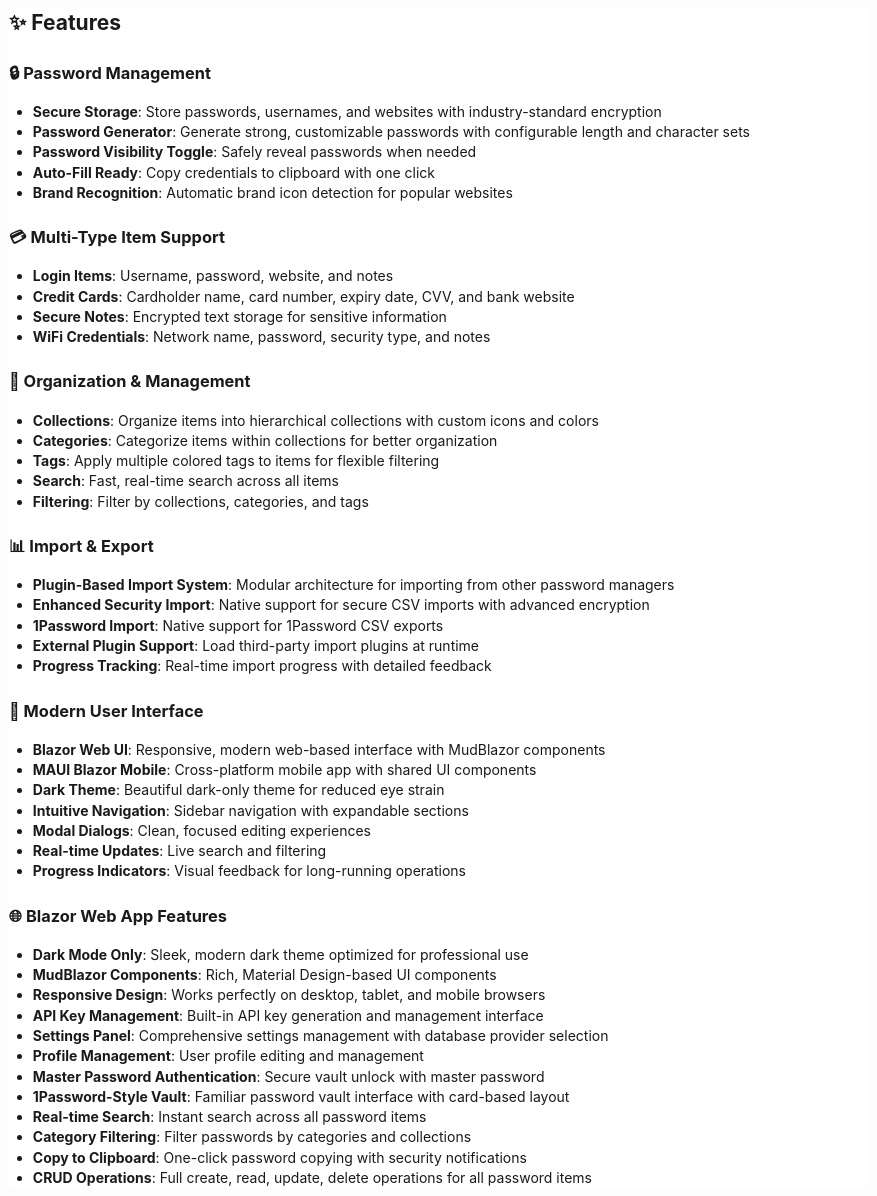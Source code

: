 ## ✨ Features

### 🔒 Password Management
- **Secure Storage**: Store passwords, usernames, and websites with industry-standard encryption
- **Password Generator**: Generate strong, customizable passwords with configurable length and character sets
- **Password Visibility Toggle**: Safely reveal passwords when needed
- **Auto-Fill Ready**: Copy credentials to clipboard with one click
- **Brand Recognition**: Automatic brand icon detection for popular websites

### 💳 Multi-Type Item Support
- **Login Items**: Username, password, website, and notes
- **Credit Cards**: Cardholder name, card number, expiry date, CVV, and bank website
- **Secure Notes**: Encrypted text storage for sensitive information
- **WiFi Credentials**: Network name, password, security type, and notes

### 📁 Organization & Management
- **Collections**: Organize items into hierarchical collections with custom icons and colors
- **Categories**: Categorize items within collections for better organization
- **Tags**: Apply multiple colored tags to items for flexible filtering
- **Search**: Fast, real-time search across all items
- **Filtering**: Filter by collections, categories, and tags

### 📊 Import & Export
- **Plugin-Based Import System**: Modular architecture for importing from other password managers
- **Enhanced Security Import**: Native support for secure CSV imports with advanced encryption
- **1Password Import**: Native support for 1Password CSV exports
- **External Plugin Support**: Load third-party import plugins at runtime
- **Progress Tracking**: Real-time import progress with detailed feedback

### 🎨 Modern User Interface
- **Blazor Web UI**: Responsive, modern web-based interface with MudBlazor components
- **MAUI Blazor Mobile**: Cross-platform mobile app with shared UI components
- **Dark Theme**: Beautiful dark-only theme for reduced eye strain
- **Intuitive Navigation**: Sidebar navigation with expandable sections
- **Modal Dialogs**: Clean, focused editing experiences
- **Real-time Updates**: Live search and filtering
- **Progress Indicators**: Visual feedback for long-running operations

### 🌐 Blazor Web App Features
- **Dark Mode Only**: Sleek, modern dark theme optimized for professional use
- **MudBlazor Components**: Rich, Material Design-based UI components
- **Responsive Design**: Works perfectly on desktop, tablet, and mobile browsers
- **API Key Management**: Built-in API key generation and management interface
- **Settings Panel**: Comprehensive settings management with database provider selection
- **Profile Management**: User profile editing and management
- **Master Password Authentication**: Secure vault unlock with master password
- **1Password-Style Vault**: Familiar password vault interface with card-based layout
- **Real-time Search**: Instant search across all password items
- **Category Filtering**: Filter passwords by categories and collections
- **Copy to Clipboard**: One-click password copying with security notifications
- **CRUD Operations**: Full create, read, update, delete operations for all password items
